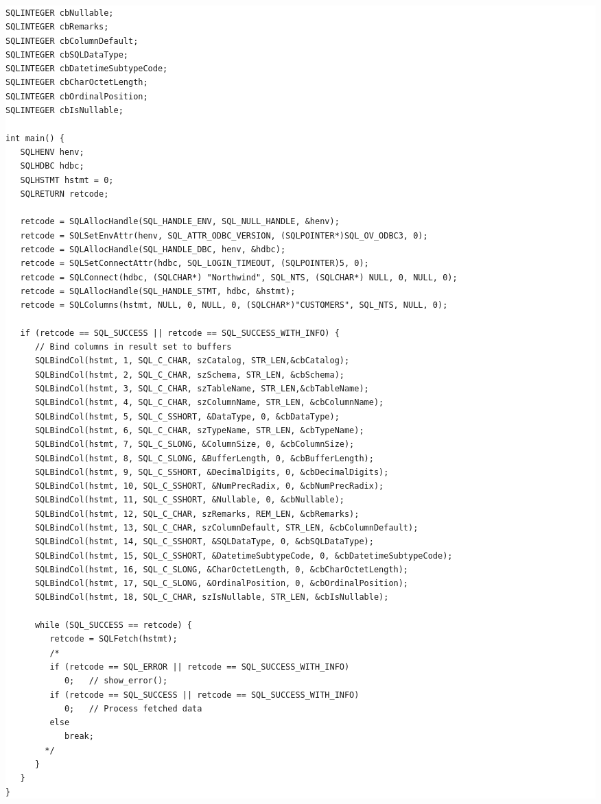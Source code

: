 ```  
SQLINTEGER cbNullable;  
SQLINTEGER cbRemarks;  
SQLINTEGER cbColumnDefault;  
SQLINTEGER cbSQLDataType;  
SQLINTEGER cbDatetimeSubtypeCode;  
SQLINTEGER cbCharOctetLength;  
SQLINTEGER cbOrdinalPosition;  
SQLINTEGER cbIsNullable;  
  
int main() {  
   SQLHENV henv;  
   SQLHDBC hdbc;  
   SQLHSTMT hstmt = 0;  
   SQLRETURN retcode;  
  
   retcode = SQLAllocHandle(SQL_HANDLE_ENV, SQL_NULL_HANDLE, &henv);  
   retcode = SQLSetEnvAttr(henv, SQL_ATTR_ODBC_VERSION, (SQLPOINTER*)SQL_OV_ODBC3, 0);   
   retcode = SQLAllocHandle(SQL_HANDLE_DBC, henv, &hdbc);   
   retcode = SQLSetConnectAttr(hdbc, SQL_LOGIN_TIMEOUT, (SQLPOINTER)5, 0);  
   retcode = SQLConnect(hdbc, (SQLCHAR*) "Northwind", SQL_NTS, (SQLCHAR*) NULL, 0, NULL, 0);  
   retcode = SQLAllocHandle(SQL_HANDLE_STMT, hdbc, &hstmt);  
   retcode = SQLColumns(hstmt, NULL, 0, NULL, 0, (SQLCHAR*)"CUSTOMERS", SQL_NTS, NULL, 0);  
  
   if (retcode == SQL_SUCCESS || retcode == SQL_SUCCESS_WITH_INFO) {  
      // Bind columns in result set to buffers  
      SQLBindCol(hstmt, 1, SQL_C_CHAR, szCatalog, STR_LEN,&cbCatalog);  
      SQLBindCol(hstmt, 2, SQL_C_CHAR, szSchema, STR_LEN, &cbSchema);  
      SQLBindCol(hstmt, 3, SQL_C_CHAR, szTableName, STR_LEN,&cbTableName);  
      SQLBindCol(hstmt, 4, SQL_C_CHAR, szColumnName, STR_LEN, &cbColumnName);  
      SQLBindCol(hstmt, 5, SQL_C_SSHORT, &DataType, 0, &cbDataType);  
      SQLBindCol(hstmt, 6, SQL_C_CHAR, szTypeName, STR_LEN, &cbTypeName);  
      SQLBindCol(hstmt, 7, SQL_C_SLONG, &ColumnSize, 0, &cbColumnSize);  
      SQLBindCol(hstmt, 8, SQL_C_SLONG, &BufferLength, 0, &cbBufferLength);  
      SQLBindCol(hstmt, 9, SQL_C_SSHORT, &DecimalDigits, 0, &cbDecimalDigits);  
      SQLBindCol(hstmt, 10, SQL_C_SSHORT, &NumPrecRadix, 0, &cbNumPrecRadix);  
      SQLBindCol(hstmt, 11, SQL_C_SSHORT, &Nullable, 0, &cbNullable);  
      SQLBindCol(hstmt, 12, SQL_C_CHAR, szRemarks, REM_LEN, &cbRemarks);  
      SQLBindCol(hstmt, 13, SQL_C_CHAR, szColumnDefault, STR_LEN, &cbColumnDefault);  
      SQLBindCol(hstmt, 14, SQL_C_SSHORT, &SQLDataType, 0, &cbSQLDataType);  
      SQLBindCol(hstmt, 15, SQL_C_SSHORT, &DatetimeSubtypeCode, 0, &cbDatetimeSubtypeCode);  
      SQLBindCol(hstmt, 16, SQL_C_SLONG, &CharOctetLength, 0, &cbCharOctetLength);  
      SQLBindCol(hstmt, 17, SQL_C_SLONG, &OrdinalPosition, 0, &cbOrdinalPosition);  
      SQLBindCol(hstmt, 18, SQL_C_CHAR, szIsNullable, STR_LEN, &cbIsNullable);  
  
      while (SQL_SUCCESS == retcode) {  
         retcode = SQLFetch(hstmt);  
         /*  
         if (retcode == SQL_ERROR || retcode == SQL_SUCCESS_WITH_INFO)  
            0;   // show_error();  
         if (retcode == SQL_SUCCESS || retcode == SQL_SUCCESS_WITH_INFO)  
            0;   // Process fetched data  
         else  
            break;  
        */  
      }  
   }  
}  
```  
  